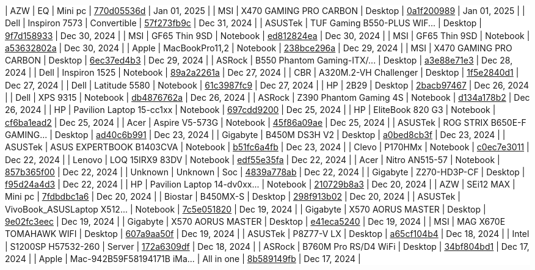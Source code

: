 | AZW           | EQ                          | Mini pc     | [770d05536d](https://linux-hardware.org/?probe=770d05536d) | Jan 01, 2025 |
| MSI           | X470 GAMING PRO CARBON      | Desktop     | [0a1f200989](https://linux-hardware.org/?probe=0a1f200989) | Jan 01, 2025 |
| Dell          | Inspiron 7573               | Convertible | [57f273fb9c](https://linux-hardware.org/?probe=57f273fb9c) | Dec 31, 2024 |
| ASUSTek       | TUF Gaming B550-PLUS WIF... | Desktop     | [9f7d158933](https://linux-hardware.org/?probe=9f7d158933) | Dec 30, 2024 |
| MSI           | GF65 Thin 9SD               | Notebook    | [ed812824ea](https://linux-hardware.org/?probe=ed812824ea) | Dec 30, 2024 |
| MSI           | GF65 Thin 9SD               | Notebook    | [a53632802a](https://linux-hardware.org/?probe=a53632802a) | Dec 30, 2024 |
| Apple         | MacBookPro11,2              | Notebook    | [238bce296a](https://linux-hardware.org/?probe=238bce296a) | Dec 29, 2024 |
| MSI           | X470 GAMING PRO CARBON      | Desktop     | [6ec37ed4b3](https://linux-hardware.org/?probe=6ec37ed4b3) | Dec 29, 2024 |
| ASRock        | B550 Phantom Gaming-ITX/... | Desktop     | [a3e88e71e3](https://linux-hardware.org/?probe=a3e88e71e3) | Dec 28, 2024 |
| Dell          | Inspiron 1525               | Notebook    | [89a2a2261a](https://linux-hardware.org/?probe=89a2a2261a) | Dec 27, 2024 |
| CBR           | A320M.2-VH Challenger       | Desktop     | [1f5e2840d1](https://linux-hardware.org/?probe=1f5e2840d1) | Dec 27, 2024 |
| Dell          | Latitude 5580               | Notebook    | [61c3987fc9](https://linux-hardware.org/?probe=61c3987fc9) | Dec 27, 2024 |
| HP            | 2B29                        | Desktop     | [2bacb97467](https://linux-hardware.org/?probe=2bacb97467) | Dec 26, 2024 |
| Dell          | XPS 9315                    | Notebook    | [db4876762a](https://linux-hardware.org/?probe=db4876762a) | Dec 26, 2024 |
| ASRock        | Z390 Phantom Gaming 4S      | Notebook    | [d134a178b2](https://linux-hardware.org/?probe=d134a178b2) | Dec 26, 2024 |
| HP            | Pavilion Laptop 15-cc1xx    | Notebook    | [697cdd9200](https://linux-hardware.org/?probe=697cdd9200) | Dec 25, 2024 |
| HP            | EliteBook 820 G3            | Notebook    | [cf6ba1ead2](https://linux-hardware.org/?probe=cf6ba1ead2) | Dec 25, 2024 |
| Acer          | Aspire V5-573G              | Notebook    | [45f86a09ae](https://linux-hardware.org/?probe=45f86a09ae) | Dec 25, 2024 |
| ASUSTek       | ROG STRIX B650E-F GAMING... | Desktop     | [ad40c6b991](https://linux-hardware.org/?probe=ad40c6b991) | Dec 23, 2024 |
| Gigabyte      | B450M DS3H V2               | Desktop     | [a0bed8cb3f](https://linux-hardware.org/?probe=a0bed8cb3f) | Dec 23, 2024 |
| ASUSTek       | ASUS EXPERTBOOK B1403CVA    | Notebook    | [b51fc6a4fb](https://linux-hardware.org/?probe=b51fc6a4fb) | Dec 23, 2024 |
| Clevo         | P170HMx                     | Notebook    | [c0ec7e3011](https://linux-hardware.org/?probe=c0ec7e3011) | Dec 22, 2024 |
| Lenovo        | LOQ 15IRX9 83DV             | Notebook    | [edf55e35fa](https://linux-hardware.org/?probe=edf55e35fa) | Dec 22, 2024 |
| Acer          | Nitro AN515-57              | Notebook    | [857b365f00](https://linux-hardware.org/?probe=857b365f00) | Dec 22, 2024 |
| Unknown       | Unknown                     | Soc         | [4839a778ab](https://linux-hardware.org/?probe=4839a778ab) | Dec 22, 2024 |
| Gigabyte      | Z270-HD3P-CF                | Desktop     | [f95d24a4d3](https://linux-hardware.org/?probe=f95d24a4d3) | Dec 22, 2024 |
| HP            | Pavilion Laptop 14-dv0xx... | Notebook    | [210729b8a3](https://linux-hardware.org/?probe=210729b8a3) | Dec 20, 2024 |
| AZW           | SEi12 MAX                   | Mini pc     | [7fdbdbc1a6](https://linux-hardware.org/?probe=7fdbdbc1a6) | Dec 20, 2024 |
| Biostar       | B450MX-S                    | Desktop     | [298f913b02](https://linux-hardware.org/?probe=298f913b02) | Dec 20, 2024 |
| ASUSTek       | VivoBook_ASUSLaptop X512... | Notebook    | [7c5e051820](https://linux-hardware.org/?probe=7c5e051820) | Dec 19, 2024 |
| Gigabyte      | X570 AORUS MASTER           | Desktop     | [9e02fc3eec](https://linux-hardware.org/?probe=9e02fc3eec) | Dec 19, 2024 |
| Gigabyte      | X570 AORUS MASTER           | Desktop     | [e41eca5240](https://linux-hardware.org/?probe=e41eca5240) | Dec 19, 2024 |
| MSI           | MAG X670E TOMAHAWK WIFI     | Desktop     | [607a9aa50f](https://linux-hardware.org/?probe=607a9aa50f) | Dec 19, 2024 |
| ASUSTek       | P8Z77-V LX                  | Desktop     | [a65cf104b4](https://linux-hardware.org/?probe=a65cf104b4) | Dec 18, 2024 |
| Intel         | S1200SP H57532-260          | Server      | [172a6309df](https://linux-hardware.org/?probe=172a6309df) | Dec 18, 2024 |
| ASRock        | B760M Pro RS/D4 WiFi        | Desktop     | [34bf804bd1](https://linux-hardware.org/?probe=34bf804bd1) | Dec 17, 2024 |
| Apple         | Mac-942B59F58194171B iMa... | All in one  | [8b589149fb](https://linux-hardware.org/?probe=8b589149fb) | Dec 17, 2024 |
